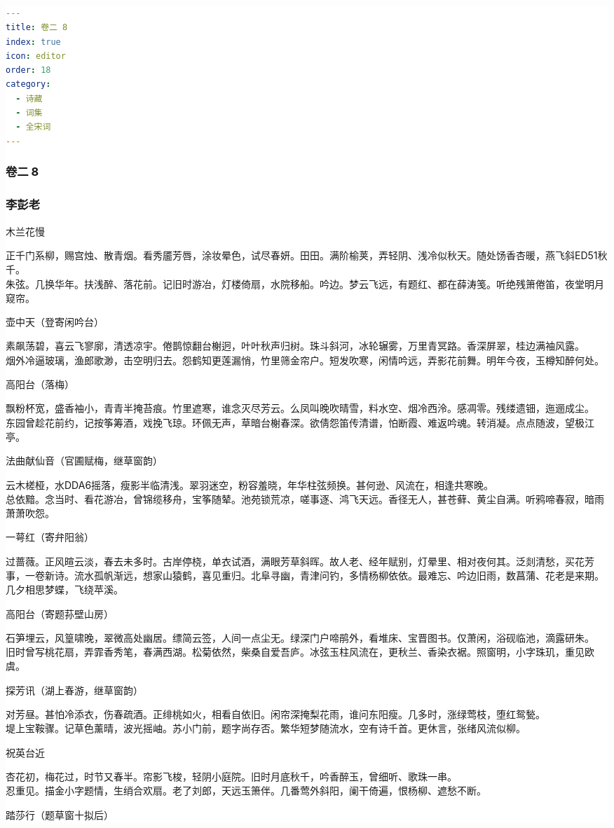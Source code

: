 ```yaml
---
title: 卷二 8
index: true
icon: editor
order: 18
category:
  - 诗藏
  - 词集
  - 全宋词
---
```


### 卷二 8

### 李彭老  

木兰花慢  

正千门系柳，赐宫烛、散青烟。看秀靥芳唇，涂妆晕色，试尽春妍。田田。满阶榆荚，弄轻阴、浅冷似秋天。随处饧香杏暖，燕飞斜ED51秋千。  
朱弦。几换华年。扶浅醉、落花前。记旧时游冶，灯楼倚扇，水院移船。吟边。梦云飞远，有题红、都在薛涛笺。听绝残箫倦笛，夜堂明月窥帘。  

壶中天（登寄闲吟台）  

素飙荡碧，喜云飞寥廓，清透凉宇。倦鹊惊翻台榭迥，叶叶秋声归树。珠斗斜河，冰轮辗雾，万里青冥路。香深屏翠，桂边满袖风露。  
烟外冷逼玻璃，渔郎歌渺，击空明归去。怨鹤知更莲漏悄，竹里筛金帘户。短发吹寒，闲情吟远，弄影花前舞。明年今夜，玉樽知醉何处。  

高阳台（落梅）  

飘粉杯宽，盛香袖小，青青半掩苔痕。竹里遮寒，谁念灭尽芳云。么凤叫晚吹晴雪，料水空、烟冷西泠。感凋零。残缕遗钿，迤逦成尘。  
东园曾趁花前约，记按筝筹酒，戏挽飞琼。环佩无声，草暗台榭春深。欲倩怨笛传清谱，怕断霞、难返吟魂。转消凝。点点随波，望极江亭。  

法曲献仙音（官圃赋梅，继草窗韵）  

云木槎桠，水DDA6摇落，瘦影半临清浅。翠羽迷空，粉容羞晓，年华柱弦频换。甚何逊、风流在，相逢共寒晚。  
总依黯。念当时、看花游冶，曾锦缆移舟，宝筝随辇。池苑锁荒凉，嗟事逐、鸿飞天远。香径无人，甚苍藓、黄尘自满。听鸦啼春寂，暗雨萧萧吹怨。  

一萼红（寄弁阳翁）  

过蔷薇。正风暄云淡，春去未多时。古岸停桡，单衣试酒，满眼芳草斜晖。故人老、经年赋别，灯晕里、相对夜何其。泛剡清愁，买花芳事，一卷新诗。流水孤帆渐远，想家山猿鹤，喜见重归。北阜寻幽，青津问钓，多情杨柳依依。最难忘、吟边旧雨，数菖蒲、花老是来期。几夕相思梦蝶，飞绕苹溪。  

高阳台（寄题荪壁山房）  

石笋埋云，风篁啸晚，翠微高处幽居。缥简云签，人间一点尘无。绿深门户啼鹃外，看堆床、宝晋图书。仅萧闲，浴砚临池，滴露研朱。  
旧时曾写桃花扇，弄霏香秀笔，春满西湖。松菊依然，柴桑自爱吾庐。冰弦玉柱风流在，更秋兰、香染衣裾。照窗明，小字珠玑，重见欧虞。  

探芳讯（湖上春游，继草窗韵）  

对芳昼。甚怕冷添衣，伤春疏酒。正绯桃如火，相看自依旧。闲帘深掩梨花雨，谁问东阳瘦。几多时，涨绿莺枝，堕红鸳甃。  
堤上宝鞍骤。记草色薰晴，波光摇岫。苏小门前，题字尚存否。繁华短梦随流水，空有诗千首。更休言，张绪风流似柳。  

祝英台近  

杏花初，梅花过，时节又春半。帘影飞梭，轻阴小庭院。旧时月底秋千，吟香醉玉，曾细听、歌珠一串。  
忍重见。描金小字题情，生绡合欢扇。老了刘郎，天远玉箫伴。几番莺外斜阳，阑干倚遍，恨杨柳、遮愁不断。  

踏莎行（题草窗十拟后）  

